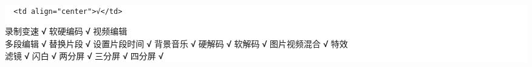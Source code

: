       <td align="center">√</td>
  </tr>
  <tr>
      <td>录制变速</td>
      <td align="center">√</td>
  </tr>
  <tr>
      <td>软硬编码</td>
      <td align="center">√</td>
  </tr>
	<tr>
      <td rowspan="8">视频编辑<br/>
  </tr>
  <tr>
      <td>多段编辑</td>
      <td align="center">√</td>
  </tr>
  <tr>
      <td>替换片段</td>
      <td align="center">√</td>
  </tr>
  <tr>
      <td>设置片段时间</td>
      <td align="center">√</td>
  </tr>  
  <tr>
      <td>背景音乐</td>
      <td align="center">√</td>
  </tr>
  <tr>
      <td>硬解码</td>
      <td align="center">√</td>
  </tr>
  <tr>
      <td>软解码</td>
      <td align="center">√</td>
  </tr>
  <tr>
      <td>图片视频混合</td>
      <td align="center">√</td>
  </tr>
  <tr>
      <td rowspan="16">特效<br/>
  </tr>
  <tr>
      <td>滤镜</td>
      <td align="center">√</td>
  </tr>
  <tr>
	    <td>闪白</td>
      <td align="center">√</td>
  </tr>
  <tr>
      <td>两分屏</td>
      <td align="center">√</td>
  </tr>  
  <tr>
      <td>三分屏</td>
      <td align="center">√</td>
  </tr>
  <tr>
      <td>四分屏</td>
      <td align="center">√</td>
  </tr>